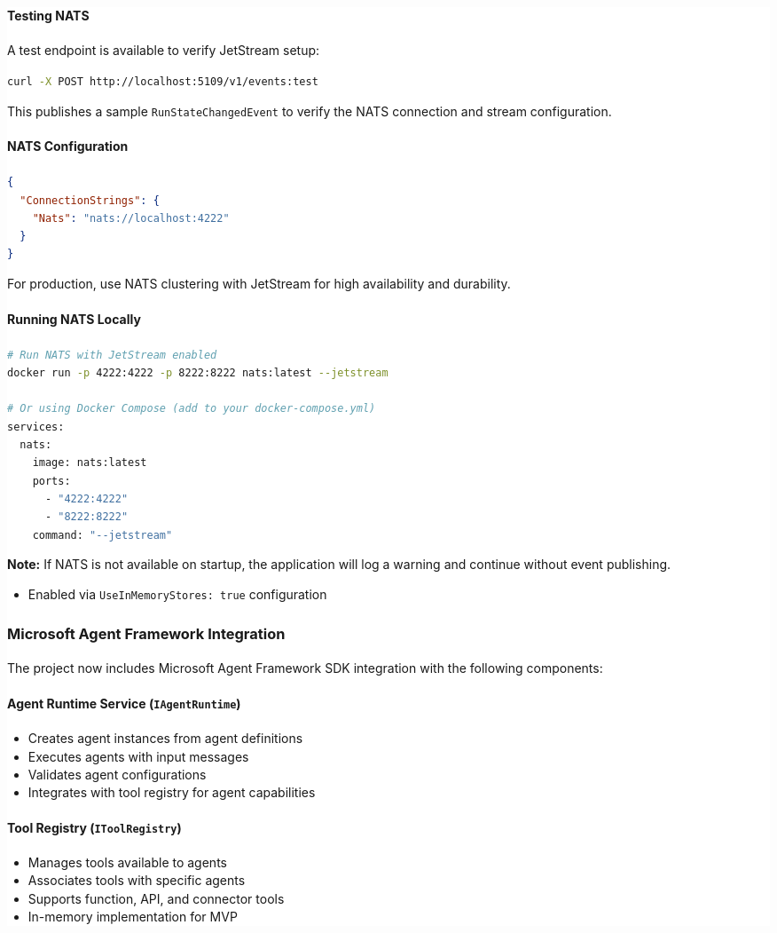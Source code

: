 #### Testing NATS

A test endpoint is available to verify JetStream setup:

```bash
curl -X POST http://localhost:5109/v1/events:test
```

This publishes a sample `RunStateChangedEvent` to verify the NATS connection and stream configuration.

#### NATS Configuration

```json
{
  "ConnectionStrings": {
    "Nats": "nats://localhost:4222"
  }
}
```

For production, use NATS clustering with JetStream for high availability and durability.

#### Running NATS Locally

```bash
# Run NATS with JetStream enabled
docker run -p 4222:4222 -p 8222:8222 nats:latest --jetstream

# Or using Docker Compose (add to your docker-compose.yml)
services:
  nats:
    image: nats:latest
    ports:
      - "4222:4222"
      - "8222:8222"
    command: "--jetstream"
```

**Note:** If NATS is not available on startup, the application will log a warning and continue without event publishing.
   - Enabled via `UseInMemoryStores: true` configuration

### Microsoft Agent Framework Integration

The project now includes Microsoft Agent Framework SDK integration with the following components:

#### Agent Runtime Service (`IAgentRuntime`)
- Creates agent instances from agent definitions
- Executes agents with input messages
- Validates agent configurations
- Integrates with tool registry for agent capabilities

#### Tool Registry (`IToolRegistry`)
- Manages tools available to agents
- Associates tools with specific agents
- Supports function, API, and connector tools
- In-memory implementation for MVP
